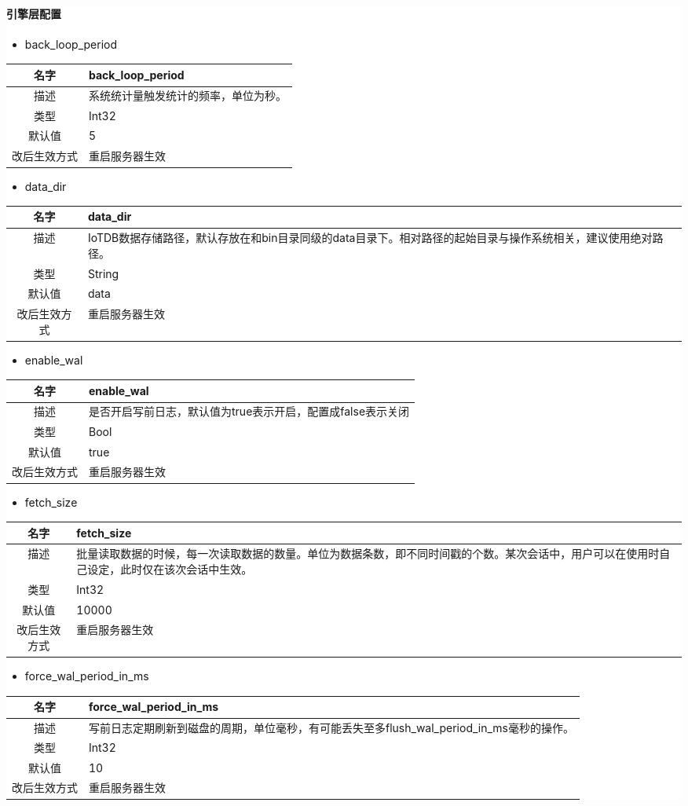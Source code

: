 #### 引擎层配置

* back\_loop\_period

|名字| back\_loop\_period |
|:---:|:---|
|描述| 系统统计量触发统计的频率，单位为秒。|
|类型|Int32|
|默认值| 5 |
|改后生效方式|重启服务器生效|

* data\_dir

|名字| data\_dir |
|:---:|:---|
|描述| IoTDB数据存储路径，默认存放在和bin目录同级的data目录下。相对路径的起始目录与操作系统相关，建议使用绝对路径。|
|类型|String|
|默认值| data |
|改后生效方式|重启服务器生效|

* enable_wal

|名字| enable_wal |
|:---:|:---|
|描述| 是否开启写前日志，默认值为true表示开启，配置成false表示关闭 |
|类型|Bool|
|默认值| true |
|改后生效方式|重启服务器生效|

* fetch_size

|名字| fetch_size |
|:---:|:---|
|描述| 批量读取数据的时候，每一次读取数据的数量。单位为数据条数，即不同时间戳的个数。某次会话中，用户可以在使用时自己设定，此时仅在该次会话中生效。|
|类型|Int32|
|默认值| 10000 |
|改后生效方式|重启服务器生效|

* force\_wal\_period\_in\_ms

|名字| force\_wal\_period\_in\_ms |
|:---:|:---|
|描述| 写前日志定期刷新到磁盘的周期，单位毫秒，有可能丢失至多flush\_wal\_period\_in\_ms毫秒的操作。 |
|类型|Int32|
|默认值| 10 |
|改后生效方式|重启服务器生效|
